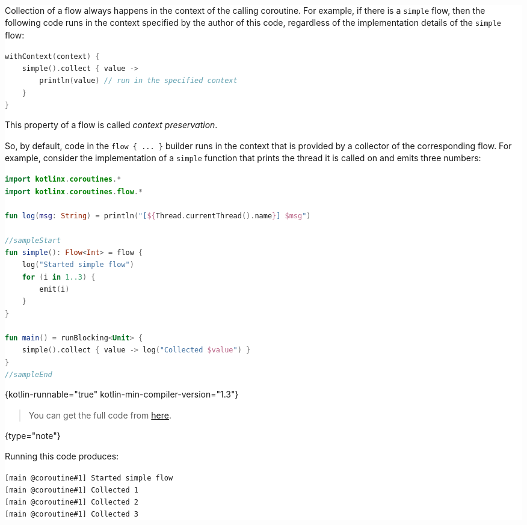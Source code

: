 Collection of a flow always happens in the context of the calling coroutine. For example, if there is 
a `simple` flow, then the following code runs in the context specified
by the author of this code, regardless of the implementation details of the `simple` flow:

```kotlin
withContext(context) {
    simple().collect { value ->
        println(value) // run in the specified context 
    }
}
```



This property of a flow is called _context preservation_.

So, by default, code in the `flow { ... }` builder runs in the context that is provided by a collector
of the corresponding flow. For example, consider the implementation of a `simple` function that prints the thread
it is called on and emits three numbers:

```kotlin
import kotlinx.coroutines.*
import kotlinx.coroutines.flow.*

fun log(msg: String) = println("[${Thread.currentThread().name}] $msg")
           
//sampleStart
fun simple(): Flow<Int> = flow {
    log("Started simple flow")
    for (i in 1..3) {
        emit(i)
    }
}  

fun main() = runBlocking<Unit> {
    simple().collect { value -> log("Collected $value") } 
}            
//sampleEnd
```
{kotlin-runnable="true" kotlin-min-compiler-version="1.3"}

> You can get the full code from [here](https://github.com/Kotlin/kotlinx.coroutines/blob/master/kotlinx-coroutines-core/jvm/test/guide/example-flow-13.kt).
>
{type="note"}

Running this code produces:

```text  
[main @coroutine#1] Started simple flow
[main @coroutine#1] Collected 1
[main @coroutine#1] Collected 2
[main @coroutine#1] Collected 3
```


[//]: # (title: Asynchronous Flow)
[collections]: https://kotlinlang.org/docs/reference/collections-overview.html 
[List]: https://kotlinlang.org/api/latest/jvm/stdlib/kotlin.collections/-list/ 
[forEach]: https://kotlinlang.org/api/latest/jvm/stdlib/kotlin.collections/for-each.html
[Sequence]: https://kotlinlang.org/api/latest/jvm/stdlib/kotlin.sequences/
[Sequence.zip]: https://kotlinlang.org/api/latest/jvm/stdlib/kotlin.sequences/zip.html
[Sequence.flatten]: https://kotlinlang.org/api/latest/jvm/stdlib/kotlin.sequences/flatten.html
[Sequence.flatMap]: https://kotlinlang.org/api/latest/jvm/stdlib/kotlin.sequences/flat-map.html
[exceptions]: https://kotlinlang.org/docs/reference/exceptions.html
[delay]: https://kotlinlang.org/api/kotlinx.coroutines/kotlinx-coroutines-core/kotlinx.coroutines/delay.html
[withTimeoutOrNull]: https://kotlinlang.org/api/kotlinx.coroutines/kotlinx-coroutines-core/kotlinx.coroutines/with-timeout-or-null.html
[Dispatchers.Default]: https://kotlinlang.org/api/kotlinx.coroutines/kotlinx-coroutines-core/kotlinx.coroutines/-dispatchers/-default.html
[Dispatchers.Main]: https://kotlinlang.org/api/kotlinx.coroutines/kotlinx-coroutines-core/kotlinx.coroutines/-dispatchers/-main.html
[withContext]: https://kotlinlang.org/api/kotlinx.coroutines/kotlinx-coroutines-core/kotlinx.coroutines/with-context.html
[CoroutineDispatcher]: https://kotlinlang.org/api/kotlinx.coroutines/kotlinx-coroutines-core/kotlinx.coroutines/-coroutine-dispatcher/index.html
[CoroutineScope]: https://kotlinlang.org/api/kotlinx.coroutines/kotlinx-coroutines-core/kotlinx.coroutines/-coroutine-scope/index.html
[runBlocking]: https://kotlinlang.org/api/kotlinx.coroutines/kotlinx-coroutines-core/kotlinx.coroutines/run-blocking.html
[Job]: https://kotlinlang.org/api/kotlinx.coroutines/kotlinx-coroutines-core/kotlinx.coroutines/-job/index.html
[Job.cancel]: https://kotlinlang.org/api/kotlinx.coroutines/kotlinx-coroutines-core/kotlinx.coroutines/cancel.html
[Job.join]: https://kotlinlang.org/api/kotlinx.coroutines/kotlinx-coroutines-core/kotlinx.coroutines/-job/join.html
[ensureActive]: https://kotlinlang.org/api/kotlinx.coroutines/kotlinx-coroutines-core/kotlinx.coroutines/ensure-active.html
[CancellationException]: https://kotlinlang.org/api/kotlinx.coroutines/kotlinx-coroutines-core/kotlinx.coroutines/-cancellation-exception/index.html
[Flow]: https://kotlinlang.org/api/kotlinx.coroutines/kotlinx-coroutines-core/kotlinx.coroutines.flow/-flow/index.html
[_flow]: https://kotlinlang.org/api/kotlinx.coroutines/kotlinx-coroutines-core/kotlinx.coroutines.flow/flow.html
[FlowCollector.emit]: https://kotlinlang.org/api/kotlinx.coroutines/kotlinx-coroutines-core/kotlinx.coroutines.flow/-flow-collector/emit.html
[collect]: https://kotlinlang.org/api/kotlinx.coroutines/kotlinx-coroutines-core/kotlinx.coroutines.flow/collect.html
[flowOf]: https://kotlinlang.org/api/kotlinx.coroutines/kotlinx-coroutines-core/kotlinx.coroutines.flow/flow-of.html
[map]: https://kotlinlang.org/api/kotlinx.coroutines/kotlinx-coroutines-core/kotlinx.coroutines.flow/map.html
[filter]: https://kotlinlang.org/api/kotlinx.coroutines/kotlinx-coroutines-core/kotlinx.coroutines.flow/filter.html
[transform]: https://kotlinlang.org/api/kotlinx.coroutines/kotlinx-coroutines-core/kotlinx.coroutines.flow/transform.html
[take]: https://kotlinlang.org/api/kotlinx.coroutines/kotlinx-coroutines-core/kotlinx.coroutines.flow/take.html
[toList]: https://kotlinlang.org/api/kotlinx.coroutines/kotlinx-coroutines-core/kotlinx.coroutines.flow/to-list.html
[toSet]: https://kotlinlang.org/api/kotlinx.coroutines/kotlinx-coroutines-core/kotlinx.coroutines.flow/to-set.html
[first]: https://kotlinlang.org/api/kotlinx.coroutines/kotlinx-coroutines-core/kotlinx.coroutines.flow/first.html
[single]: https://kotlinlang.org/api/kotlinx.coroutines/kotlinx-coroutines-core/kotlinx.coroutines.flow/single.html
[reduce]: https://kotlinlang.org/api/kotlinx.coroutines/kotlinx-coroutines-core/kotlinx.coroutines.flow/reduce.html
[fold]: https://kotlinlang.org/api/kotlinx.coroutines/kotlinx-coroutines-core/kotlinx.coroutines.flow/fold.html
[flowOn]: https://kotlinlang.org/api/kotlinx.coroutines/kotlinx-coroutines-core/kotlinx.coroutines.flow/flow-on.html
[buffer]: https://kotlinlang.org/api/kotlinx.coroutines/kotlinx-coroutines-core/kotlinx.coroutines.flow/buffer.html
[conflate]: https://kotlinlang.org/api/kotlinx.coroutines/kotlinx-coroutines-core/kotlinx.coroutines.flow/conflate.html
[collectLatest]: https://kotlinlang.org/api/kotlinx.coroutines/kotlinx-coroutines-core/kotlinx.coroutines.flow/collect-latest.html
[zip]: https://kotlinlang.org/api/kotlinx.coroutines/kotlinx-coroutines-core/kotlinx.coroutines.flow/zip.html
[combine]: https://kotlinlang.org/api/kotlinx.coroutines/kotlinx-coroutines-core/kotlinx.coroutines.flow/combine.html
[onEach]: https://kotlinlang.org/api/kotlinx.coroutines/kotlinx-coroutines-core/kotlinx.coroutines.flow/on-each.html
[flatMapConcat]: https://kotlinlang.org/api/kotlinx.coroutines/kotlinx-coroutines-core/kotlinx.coroutines.flow/flat-map-concat.html
[flattenConcat]: https://kotlinlang.org/api/kotlinx.coroutines/kotlinx-coroutines-core/kotlinx.coroutines.flow/flatten-concat.html
[flatMapMerge]: https://kotlinlang.org/api/kotlinx.coroutines/kotlinx-coroutines-core/kotlinx.coroutines.flow/flat-map-merge.html
[flattenMerge]: https://kotlinlang.org/api/kotlinx.coroutines/kotlinx-coroutines-core/kotlinx.coroutines.flow/flatten-merge.html
[DEFAULT_CONCURRENCY]: https://kotlinlang.org/api/kotlinx.coroutines/kotlinx-coroutines-core/kotlinx.coroutines.flow/-d-e-f-a-u-l-t_-c-o-n-c-u-r-r-e-n-c-y.html
[flatMapLatest]: https://kotlinlang.org/api/kotlinx.coroutines/kotlinx-coroutines-core/kotlinx.coroutines.flow/flat-map-latest.html
[catch]: https://kotlinlang.org/api/kotlinx.coroutines/kotlinx-coroutines-core/kotlinx.coroutines.flow/catch.html
[onCompletion]: https://kotlinlang.org/api/kotlinx.coroutines/kotlinx-coroutines-core/kotlinx.coroutines.flow/on-completion.html
[launchIn]: https://kotlinlang.org/api/kotlinx.coroutines/kotlinx-coroutines-core/kotlinx.coroutines.flow/launch-in.html
[IntRange.asFlow]: https://kotlinlang.org/api/kotlinx.coroutines/kotlinx-coroutines-core/kotlinx.coroutines.flow/as-flow.html
[cancellable]: https://kotlinlang.org/api/kotlinx.coroutines/kotlinx-coroutines-core/kotlinx.coroutines.flow/cancellable.html